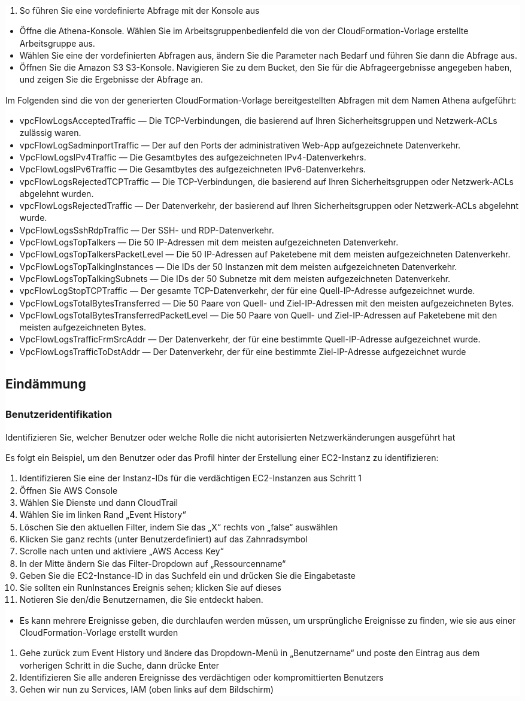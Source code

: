 1. So führen Sie eine vordefinierte Abfrage mit der Konsole aus
- Öffne die Athena-Konsole. Wählen Sie im Arbeitsgruppenbedienfeld die von der CloudFormation-Vorlage erstellte Arbeitsgruppe aus.
- Wählen Sie eine der vordefinierten Abfragen aus, ändern Sie die Parameter nach Bedarf und führen Sie dann die Abfrage aus.
- Öffnen Sie die Amazon S3 S3-Konsole. Navigieren Sie zu dem Bucket, den Sie für die Abfrageergebnisse angegeben haben, und zeigen Sie die Ergebnisse der Abfrage an.

Im Folgenden sind die von der generierten CloudFormation-Vorlage bereitgestellten Abfragen mit dem Namen Athena aufgeführt:
* vpcFlowLogsAcceptedTraffic — Die TCP-Verbindungen, die basierend auf Ihren Sicherheitsgruppen und Netzwerk-ACLs zulässig waren.
* vpcFlowLogSadminportTraffic — Der auf den Ports der administrativen Web-App aufgezeichnete Datenverkehr.
* VpcFlowLogsIPv4Traffic — Die Gesamtbytes des aufgezeichneten IPv4-Datenverkehrs.
* VpcFlowLogsIPv6Traffic — Die Gesamtbytes des aufgezeichneten IPv6-Datenverkehrs.
* vpcFlowLogsRejectedTCPTraffic — Die TCP-Verbindungen, die basierend auf Ihren Sicherheitsgruppen oder Netzwerk-ACLs abgelehnt wurden.
* vpcFlowLogsRejectedTraffic — Der Datenverkehr, der basierend auf Ihren Sicherheitsgruppen oder Netzwerk-ACLs abgelehnt wurde.
* VpcFlowLogsSshRdpTraffic — Der SSH- und RDP-Datenverkehr.
* VpcFlowLogsTopTalkers — Die 50 IP-Adressen mit dem meisten aufgezeichneten Datenverkehr.
* VpcFlowLogsTopTalkersPacketLevel — Die 50 IP-Adressen auf Paketebene mit dem meisten aufgezeichneten Datenverkehr.
* VpcFlowLogsTopTalkingInstances — Die IDs der 50 Instanzen mit dem meisten aufgezeichneten Datenverkehr.
* VpcFlowLogsTopTalkingSubnets — Die IDs der 50 Subnetze mit dem meisten aufgezeichneten Datenverkehr.
* vpcFlowLogStopTCPTraffic — Der gesamte TCP-Datenverkehr, der für eine Quell-IP-Adresse aufgezeichnet wurde.
* VpcFlowLogsTotalBytesTransferred — Die 50 Paare von Quell- und Ziel-IP-Adressen mit den meisten aufgezeichneten Bytes.
* VpcFlowLogsTotalBytesTransferredPacketLevel — Die 50 Paare von Quell- und Ziel-IP-Adressen auf Paketebene mit den meisten aufgezeichneten Bytes.
* VpcFlowLogsTrafficFrmSrcAddr — Der Datenverkehr, der für eine bestimmte Quell-IP-Adresse aufgezeichnet wurde.
* VpcFlowLogsTrafficToDstAddr — Der Datenverkehr, der für eine bestimmte Ziel-IP-Adresse aufgezeichnet wurde

## Eindämmung
### Benutzeridentifikation
Identifizieren Sie, welcher Benutzer oder welche Rolle die nicht autorisierten Netzwerkänderungen ausgeführt hat

Es folgt ein Beispiel, um den Benutzer oder das Profil hinter der Erstellung einer EC2-Instanz zu identifizieren:

1. Identifizieren Sie eine der Instanz-IDs für die verdächtigen EC2-Instanzen aus Schritt 1
1. Öffnen Sie AWS Console
1. Wählen Sie Dienste und dann CloudTrail
1. Wählen Sie im linken Rand „Event History“
1. Löschen Sie den aktuellen Filter, indem Sie das „X“ rechts von „false“ auswählen
1. Klicken Sie ganz rechts (unter Benutzerdefiniert) auf das Zahnradsymbol
1. Scrolle nach unten und aktiviere „AWS Access Key“
1. In der Mitte ändern Sie das Filter-Dropdown auf „Ressourcenname“
1. Geben Sie die EC2-Instance-ID in das Suchfeld ein und drücken Sie die Eingabetaste
1. Sie sollten ein RunInstances Ereignis sehen; klicken Sie auf dieses
1. Notieren Sie den/die Benutzernamen, die Sie entdeckt haben.
- Es kann mehrere Ereignisse geben, die durchlaufen werden müssen, um ursprüngliche Ereignisse zu finden, wie sie aus einer CloudFormation-Vorlage erstellt wurden
1. Gehe zurück zum Event History und ändere das Dropdown-Menü in „Benutzername“ und poste den Eintrag aus dem vorherigen Schritt in die Suche, dann drücke Enter
1. Identifizieren Sie alle anderen Ereignisse des verdächtigen oder kompromittierten Benutzers
1. Gehen wir nun zu Services, IAM (oben links auf dem Bildschirm)